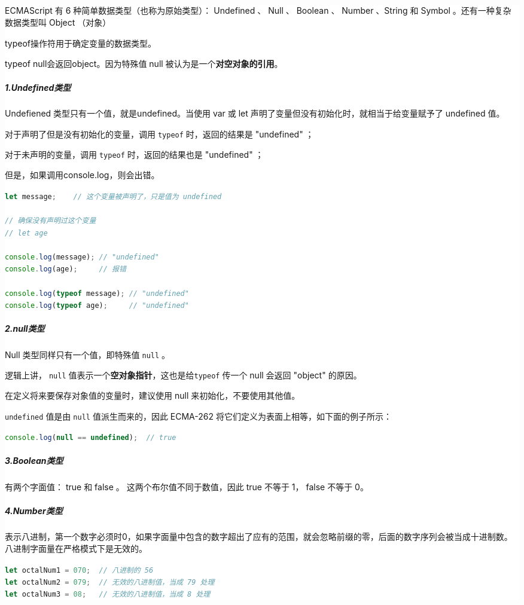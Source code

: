 ECMAScript 有 6 种简单数据类型（也称为原始类型）： Undefined 、 Null 、 Boolean 、 Number 、String 和 Symbol 。还有一种复杂数据类型叫 Object （对象）

typeof操作符用于确定变量的数据类型。

typeof null会返回object。因为特殊值 null 被认为是一个**对空对象的引用**。 

##### 1.Undefined类型

Undefiened 类型只有一个值，就是undefined。当使用 var 或 let 声明了变量但没有初始化时，就相当于给变量赋予了 undefined 值。

对于声明了但是没有初始化的变量，调用 `typeof` 时，返回的结果是 "undefined" ；

对于未声明的变量，调用 `typeof` 时，返回的结果也是 "undefined" ；

但是，如果调用console.log，则会出错。

```javascript
let message;    // 这个变量被声明了，只是值为 undefined 

// 确保没有声明过这个变量 
// let age 

console.log(message); // "undefined" 
console.log(age);     // 报错 

console.log(typeof message); // "undefined" 
console.log(typeof age);     // "undefined" 
```



##### 2.null类型

Null 类型同样只有一个值，即特殊值 `null` 。

逻辑上讲， `null` 值表示一个**空对象指针**，这也是给`typeof` 传一个 null 会返回 "object" 的原因。

在定义将来要保存对象值的变量时，建议使用 null 来初始化，不要使用其他值。

`undefined` 值是由 `null` 值派生而来的，因此 ECMA-262 将它们定义为表面上相等，如下面的例子所示： 

```javascript
console.log(null == undefined);  // true
```

##### 3.Boolean类型

有两个字面值： true 和 false 。
这两个布尔值不同于数值，因此 true 不等于 1， false 不等于 0。

##### 4.Number类型

表示八进制，第一个数字必须时0，如果字面量中包含的数字超出了应有的范围，就会忽略前缀的零，后面的数字序列会被当成十进制数。八进制字面量在严格模式下是无效的。

```javascript
let octalNum1 = 070;  // 八进制的 56 
let octalNum2 = 079;  // 无效的八进制值，当成 79 处理 
let octalNum3 = 08;   // 无效的八进制值，当成 8 处理 
```
